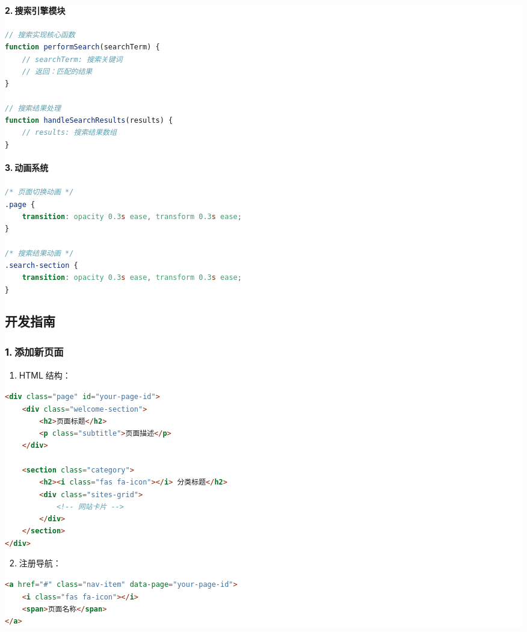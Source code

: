 #### 2. 搜索引擎模块
```javascript
// 搜索实现核心函数
function performSearch(searchTerm) {
    // searchTerm: 搜索关键词
    // 返回：匹配的结果
}

// 搜索结果处理
function handleSearchResults(results) {
    // results: 搜索结果数组
}
```

#### 3. 动画系统
```css
/* 页面切换动画 */
.page {
    transition: opacity 0.3s ease, transform 0.3s ease;
}

/* 搜索结果动画 */
.search-section {
    transition: opacity 0.3s ease, transform 0.3s ease;
}
```

## 开发指南

### 1. 添加新页面

1. HTML 结构：
```html
<div class="page" id="your-page-id">
    <div class="welcome-section">
        <h2>页面标题</h2>
        <p class="subtitle">页面描述</p>
    </div>
    
    <section class="category">
        <h2><i class="fas fa-icon"></i> 分类标题</h2>
        <div class="sites-grid">
            <!-- 网站卡片 -->
        </div>
    </section>
</div>
```

2. 注册导航：
```html
<a href="#" class="nav-item" data-page="your-page-id">
    <i class="fas fa-icon"></i>
    <span>页面名称</span>
</a>
```

